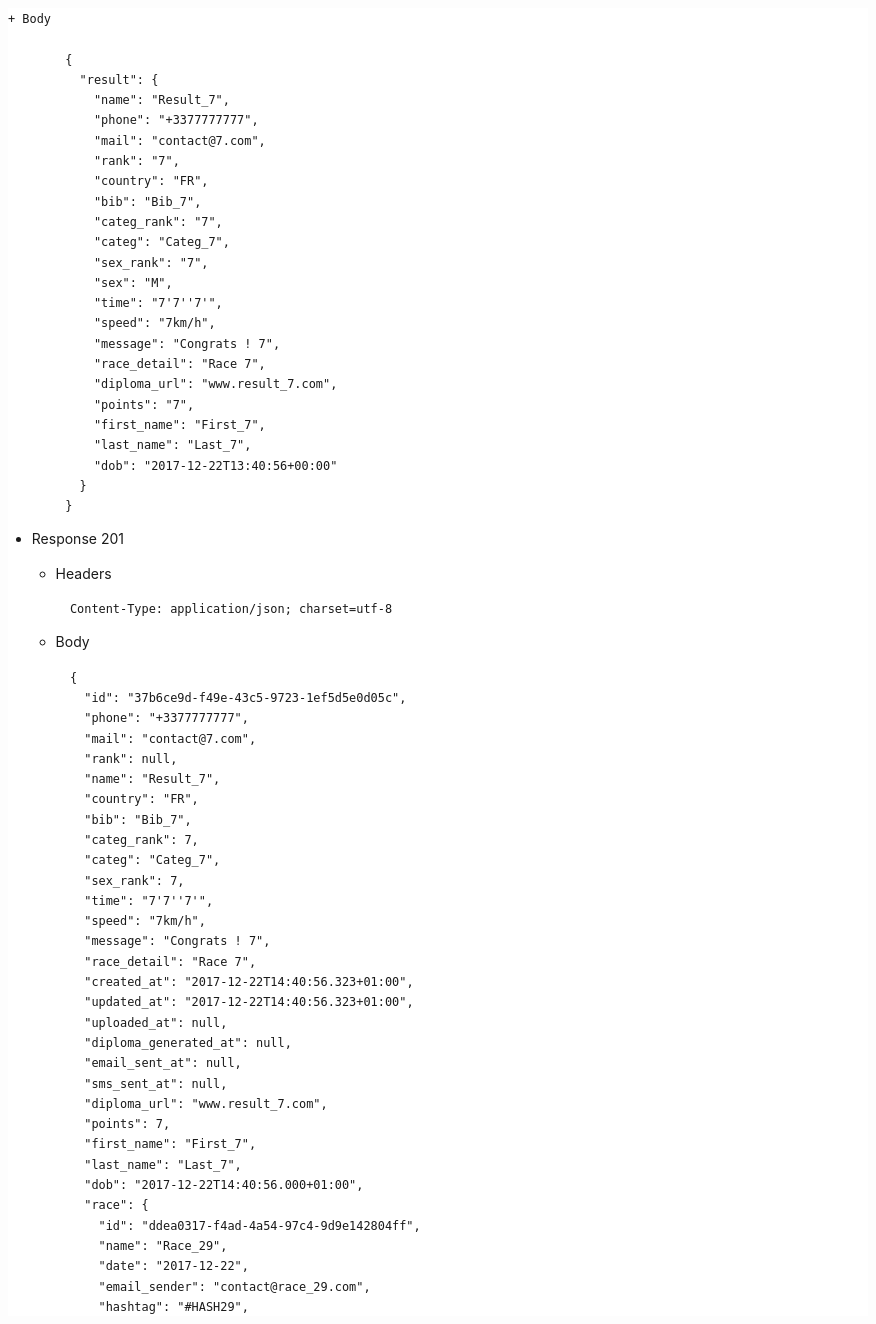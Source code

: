     + Body

            {
              "result": {
                "name": "Result_7",
                "phone": "+3377777777",
                "mail": "contact@7.com",
                "rank": "7",
                "country": "FR",
                "bib": "Bib_7",
                "categ_rank": "7",
                "categ": "Categ_7",
                "sex_rank": "7",
                "sex": "M",
                "time": "7'7''7'",
                "speed": "7km/h",
                "message": "Congrats ! 7",
                "race_detail": "Race 7",
                "diploma_url": "www.result_7.com",
                "points": "7",
                "first_name": "First_7",
                "last_name": "Last_7",
                "dob": "2017-12-22T13:40:56+00:00"
              }
            }

+ Response 201

    + Headers

            Content-Type: application/json; charset=utf-8

    + Body

            {
              "id": "37b6ce9d-f49e-43c5-9723-1ef5d5e0d05c",
              "phone": "+3377777777",
              "mail": "contact@7.com",
              "rank": null,
              "name": "Result_7",
              "country": "FR",
              "bib": "Bib_7",
              "categ_rank": 7,
              "categ": "Categ_7",
              "sex_rank": 7,
              "time": "7'7''7'",
              "speed": "7km/h",
              "message": "Congrats ! 7",
              "race_detail": "Race 7",
              "created_at": "2017-12-22T14:40:56.323+01:00",
              "updated_at": "2017-12-22T14:40:56.323+01:00",
              "uploaded_at": null,
              "diploma_generated_at": null,
              "email_sent_at": null,
              "sms_sent_at": null,
              "diploma_url": "www.result_7.com",
              "points": 7,
              "first_name": "First_7",
              "last_name": "Last_7",
              "dob": "2017-12-22T14:40:56.000+01:00",
              "race": {
                "id": "ddea0317-f4ad-4a54-97c4-9d9e142804ff",
                "name": "Race_29",
                "date": "2017-12-22",
                "email_sender": "contact@race_29.com",
                "hashtag": "#HASH29",